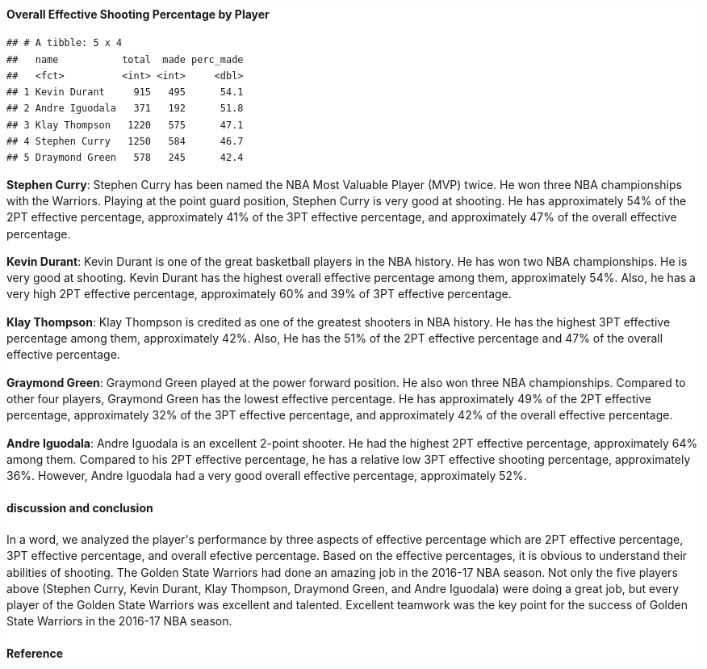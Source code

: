 **Overall Effective Shooting Percentage by Player**

    ## # A tibble: 5 x 4
    ##   name           total  made perc_made
    ##   <fct>          <int> <int>     <dbl>
    ## 1 Kevin Durant     915   495      54.1
    ## 2 Andre Iguodala   371   192      51.8
    ## 3 Klay Thompson   1220   575      47.1
    ## 4 Stephen Curry   1250   584      46.7
    ## 5 Draymond Green   578   245      42.4

**Stephen Curry**: Stephen Curry has been named the NBA Most Valuable Player (MVP) twice. He won three NBA championships with the Warriors. Playing at the point guard position, Stephen Curry is very good at shooting. He has approximately 54% of the 2PT effective percentage, approximately 41% of the 3PT effective percentage, and approximately 47% of the overall effective percentage.

**Kevin Durant**: Kevin Durant is one of the great basketball players in the NBA history. He has won two NBA championships. He is very good at shooting. Kevin Durant has the highest overall effective percentage among them, approximately 54%. Also, he has a very high 2PT effective percentage, approximately 60% and 39% of 3PT effective percentage.

**Klay Thompson**: Klay Thompson is credited as one of the greatest shooters in NBA history. He has the highest 3PT effective percentage among them, approximately 42%. Also, He has the 51% of the 2PT effective percentage and 47% of the overall effective percentage.

**Graymond Green**: Graymond Green played at the power forward position. He also won three NBA championships. Compared to other four players, Graymond Green has the lowest effective percentage. He has approximately 49% of the 2PT effective percentage, approximately 32% of the 3PT effective percentage, and approximately 42% of the overall effective percentage.

**Andre Iguodala**: Andre Iguodala is an excellent 2-point shooter. He had the highest 2PT effective percentage, approximately 64% among them. Compared to his 2PT effective percentage, he has a relative low 3PT effective shooting percentage, approximately 36%. However, Andre Iguodala had a very good overall effective percentage, approximately 52%.

#### **discussion and conclusion**

In a word, we analyzed the player's performance by three aspects of effective percentage which are 2PT effective percentage, 3PT effective percentage, and overall efective percentage. Based on the effective percentages, it is obvious to understand their abilities of shooting. The Golden State Warriors had done an amazing job in the 2016-17 NBA season. Not only the five players above (Stephen Curry, Kevin Durant, Klay Thompson, Draymond Green, and Andre Iguodala) were doing a great job, but every player of the Golden State Warriors was excellent and talented. Excellent teamwork was the key point for the success of Golden State Warriors in the 2016-17 NBA season.

#### **Reference**
